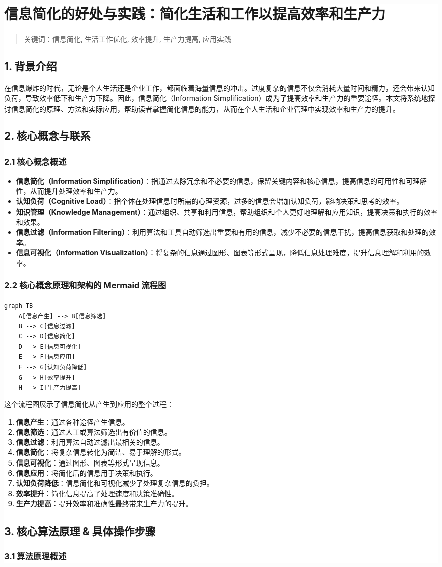                  

# 信息简化的好处与实践：简化生活和工作以提高效率和生产力

> 关键词：信息简化, 生活工作优化, 效率提升, 生产力提高, 应用实践

## 1. 背景介绍

在信息爆炸的时代，无论是个人生活还是企业工作，都面临着海量信息的冲击。过度复杂的信息不仅会消耗大量时间和精力，还会带来认知负荷，导致效率低下和生产力下降。因此，信息简化（Information Simplification）成为了提高效率和生产力的重要途径。本文将系统地探讨信息简化的原理、方法和实际应用，帮助读者掌握简化信息的能力，从而在个人生活和企业管理中实现效率和生产力的提升。

## 2. 核心概念与联系

### 2.1 核心概念概述

- **信息简化（Information Simplification）**：指通过去除冗余和不必要的信息，保留关键内容和核心信息，提高信息的可用性和可理解性，从而提升处理效率和生产力。
- **认知负荷（Cognitive Load）**：指个体在处理信息时所需的心理资源，过多的信息会增加认知负荷，影响决策和思考的效率。
- **知识管理（Knowledge Management）**：通过组织、共享和利用信息，帮助组织和个人更好地理解和应用知识，提高决策和执行的效率和效果。
- **信息过滤（Information Filtering）**：利用算法和工具自动筛选出重要和有用的信息，减少不必要的信息干扰，提高信息获取和处理的效率。
- **信息可视化（Information Visualization）**：将复杂的信息通过图形、图表等形式呈现，降低信息处理难度，提升信息理解和利用的效率。

### 2.2 核心概念原理和架构的 Mermaid 流程图

```mermaid
graph TB
    A[信息产生] --> B[信息筛选]
    B --> C[信息过滤]
    C --> D[信息简化]
    D --> E[信息可视化]
    E --> F[信息应用]
    F --> G[认知负荷降低]
    G --> H[效率提升]
    H --> I[生产力提高]
```

这个流程图展示了信息简化从产生到应用的整个过程：

1. **信息产生**：通过各种途径产生信息。
2. **信息筛选**：通过人工或算法筛选出有价值的信息。
3. **信息过滤**：利用算法自动过滤出最相关的信息。
4. **信息简化**：将复杂信息转化为简洁、易于理解的形式。
5. **信息可视化**：通过图形、图表等形式呈现信息。
6. **信息应用**：将简化后的信息用于决策和执行。
7. **认知负荷降低**：信息简化和可视化减少了处理复杂信息的负担。
8. **效率提升**：简化信息提高了处理速度和决策准确性。
9. **生产力提高**：提升效率和准确性最终带来生产力的提升。

## 3. 核心算法原理 & 具体操作步骤

### 3.1 算法原理概述
